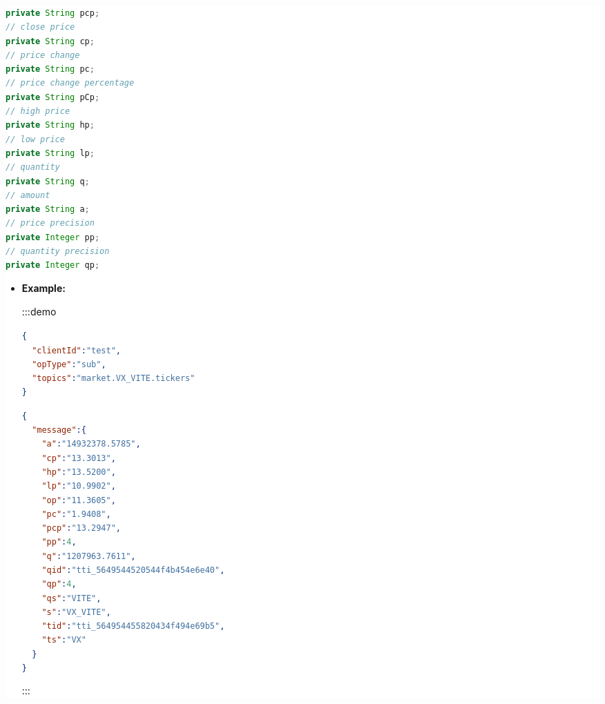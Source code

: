 ```java
private String pcp;
// close price
private String cp;
// price change 
private String pc;
// price change percentage
private String pCp;
// high price 
private String hp;
// low price
private String lp;
// quantity 
private String q;
// amount 
private String a;
// price precision
private Integer pp;
// quantity precision
private Integer qp;
```

* **Example:**

  :::demo
  
  ```json tab:Subscribe
  {
    "clientId":"test",
    "opType":"sub",
    "topics":"market.VX_VITE.tickers"
  }
  ```
  
  ```json tab:Response
  {
    "message":{
      "a":"14932378.5785",
      "cp":"13.3013",
      "hp":"13.5200",
      "lp":"10.9902",
      "op":"11.3605",
      "pc":"1.9408",
      "pcp":"13.2947",
      "pp":4,
      "q":"1207963.7611",
      "qid":"tti_5649544520544f4b454e6e40",
      "qp":4,
      "qs":"VITE",
      "s":"VX_VITE",
      "tid":"tti_564954455820434f494e69b5",
      "ts":"VX"
    }
  }
  ```
  :::

